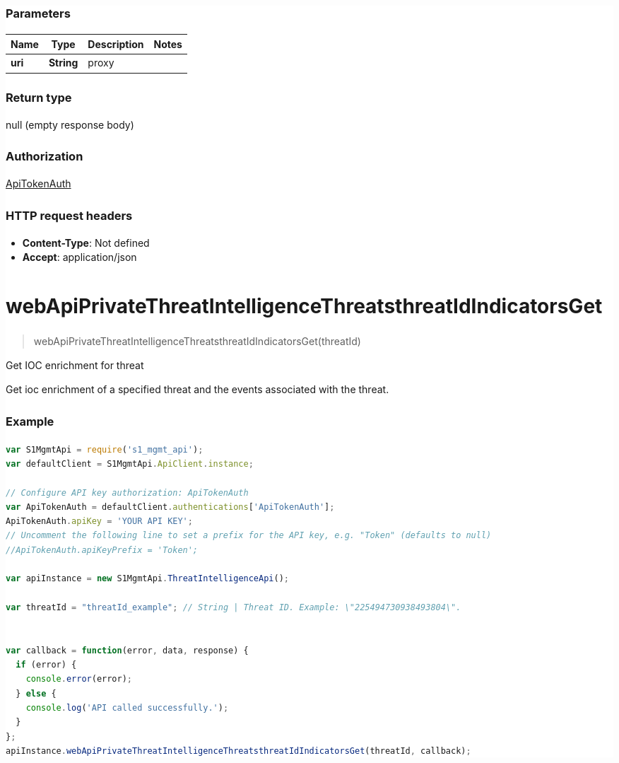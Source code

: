 ### Parameters

Name | Type | Description  | Notes
------------- | ------------- | ------------- | -------------
 **uri** | **String**| proxy | 

### Return type

null (empty response body)

### Authorization

[ApiTokenAuth](../README.md#ApiTokenAuth)

### HTTP request headers

 - **Content-Type**: Not defined
 - **Accept**: application/json

<a name="webApiPrivateThreatIntelligenceThreatsthreatIdIndicatorsGet"></a>
# **webApiPrivateThreatIntelligenceThreatsthreatIdIndicatorsGet**
> webApiPrivateThreatIntelligenceThreatsthreatIdIndicatorsGet(threatId)

Get IOC enrichment for threat

Get ioc enrichment of a specified threat and the events associated with the threat.

### Example
```javascript
var S1MgmtApi = require('s1_mgmt_api');
var defaultClient = S1MgmtApi.ApiClient.instance;

// Configure API key authorization: ApiTokenAuth
var ApiTokenAuth = defaultClient.authentications['ApiTokenAuth'];
ApiTokenAuth.apiKey = 'YOUR API KEY';
// Uncomment the following line to set a prefix for the API key, e.g. "Token" (defaults to null)
//ApiTokenAuth.apiKeyPrefix = 'Token';

var apiInstance = new S1MgmtApi.ThreatIntelligenceApi();

var threatId = "threatId_example"; // String | Threat ID. Example: \"225494730938493804\".


var callback = function(error, data, response) {
  if (error) {
    console.error(error);
  } else {
    console.log('API called successfully.');
  }
};
apiInstance.webApiPrivateThreatIntelligenceThreatsthreatIdIndicatorsGet(threatId, callback);
```
